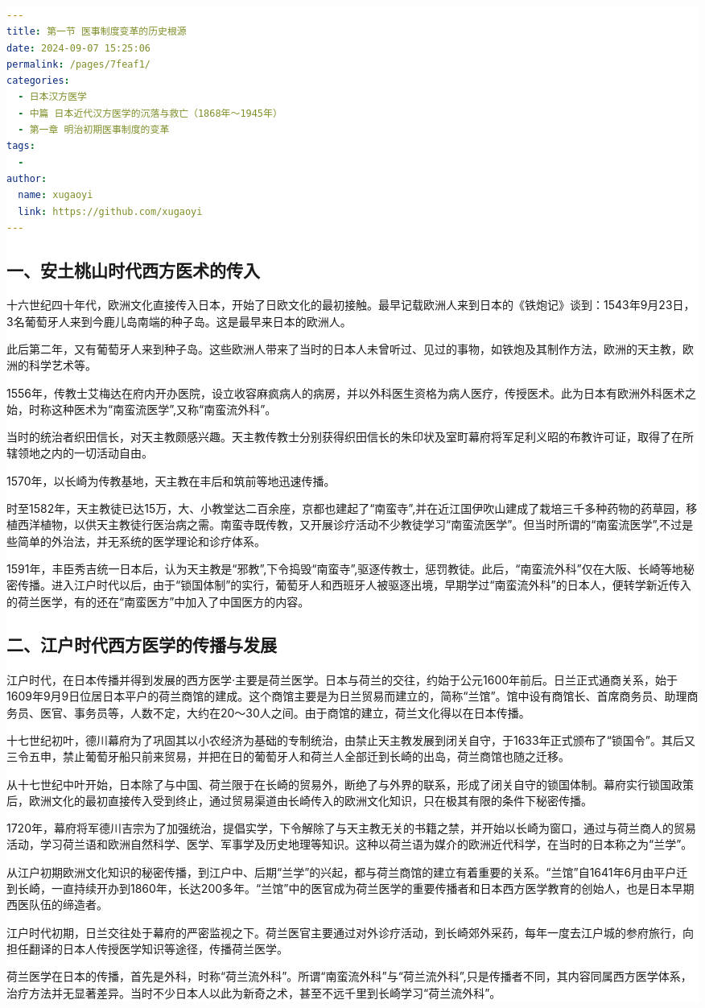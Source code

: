 ```yaml
---
title: 第一节 医事制度变革的历史根源
date: 2024-09-07 15:25:06
permalink: /pages/7feaf1/
categories:
  - 日本汉方医学
  - 中篇 日本近代汉方医学的沉落与救亡（1868年～1945年）
  - 第一章 明治初期医事制度的变革
tags:
  - 
author: 
  name: xugaoyi
  link: https://github.com/xugaoyi
---
```

## 一、安土桃山时代西方医术的传入

十六世纪四十年代，欧洲文化直接传入日本，开始了日欧文化的最初接触。最早记载欧洲人来到日本的《铁炮记》谈到：1543年9月23日，3名葡萄牙人来到今鹿儿岛南端的种子岛。这是最早来日本的欧洲人。

此后第二年，又有葡萄牙人来到种子岛。这些欧洲人带来了当时的日本人未曾听过、见过的事物，如铁炮及其制作方法，欧洲的天主教，欧洲的科学艺术等。

1556年，传教士艾梅达在府内开办医院，设立收容麻疯病人的病房，并以外科医生资格为病人医疗，传授医术。此为日本有欧洲外科医术之始，时称这种医术为“南蛮流医学”,又称“南蛮流外科”。

当时的统治者织田信长，对天主教颇感兴趣。天主教传教士分别获得织田信长的朱印状及室町幕府将军足利义昭的布教许可证，取得了在所辖领地之内的一切活动自由。

1570年，以长崎为传教基地，天主教在丰后和筑前等地迅速传播。

时至1582年，天主教徒已达15万，大、小教堂达二百余座，京都也建起了“南蛮寺”,并在近江国伊吹山建成了栽培三千多种药物的药草园，移植西洋植物，以供天主教徒行医治病之需。南蛮寺既传教，又开展诊疗活动不少教徒学习“南蛮流医学”。但当时所谓的“南蛮流医学”,不过是些简单的外治法，并无系统的医学理论和诊疗体系。

1591年，丰臣秀吉统一日本后，认为天主教是“邪教”,下令捣毁“南蛮寺”,驱逐传教士，惩罚教徒。此后，“南蛮流外科”仅在大阪、长崎等地秘密传播。进入江户时代以后，由于“锁国体制”的实行，葡萄牙人和西班牙人被驱逐出境，早期学过“南蛮流外科”的日本人，便转学新近传入的荷兰医学，有的还在“南蛮医方”中加入了中国医方的内容。

## 二、江户时代西方医学的传播与发展

江户时代，在日本传播并得到发展的西方医学·主要是荷兰医学。日本与荷兰的交往，约始于公元1600年前后。日兰正式通商关系，始于1609年9月9日位居日本平户的荷兰商馆的建成。这个商馆主要是为日兰贸易而建立的，简称“兰馆”。馆中设有商馆长、首席商务员、助理商务员、医官、事务员等，人数不定，大约在20～30人之间。由于商馆的建立，荷兰文化得以在日本传播。

十七世纪初叶，德川幕府为了巩固其以小农经济为基础的专制统治，由禁止天主教发展到闭关自守，于1633年正式颁布了“锁国令”。其后又三令五申，禁止葡萄牙船只前来贸易，并把在日的葡萄牙人和荷兰人全部迁到长崎的出岛，荷兰商馆也随之迁移。

从十七世纪中叶开始，日本除了与中国、荷兰限于在长崎的贸易外，断绝了与外界的联系，形成了闭关自守的锁国体制。幕府实行锁国政策后，欧洲文化的最初直接传入受到终止，通过贸易渠道由长崎传入的欧洲文化知识，只在极其有限的条件下秘密传播。

1720年，幕府将军德川吉宗为了加强统治，提倡实学，下令解除了与天主教无关的书籍之禁，并开始以长崎为窗口，通过与荷兰商人的贸易活动，学习荷兰语和欧洲自然科学、医学、军事学及历史地理等知识。这种以荷兰语为媒介的欧洲近代科学，在当时的日本称之为“兰学”。

从江户初期欧洲文化知识的秘密传播，到江户中、后期“兰学”的兴起，都与荷兰商馆的建立有着重要的关系。“兰馆”自1641年6月由平户迁到长崎，一直持续开办到1860年，长达200多年。“兰馆”中的医官成为荷兰医学的重要传播者和日本西方医学教育的创始人，也是日本早期西医队伍的缔造者。

江户时代初期，日兰交往处于幕府的严密监视之下。荷兰医官主要通过对外诊疗活动，到长崎郊外采药，每年一度去江户城的参府旅行，向担任翻译的日本人传授医学知识等途径，传播荷兰医学。

荷兰医学在日本的传播，首先是外科，时称“荷兰流外科”。所谓“南蛮流外科”与“荷兰流外科”,只是传播者不同，其内容同属西方医学体系，治疗方法并无显著差异。当时不少日本人以此为新奇之术，甚至不远千里到长崎学习“荷兰流外科”。
